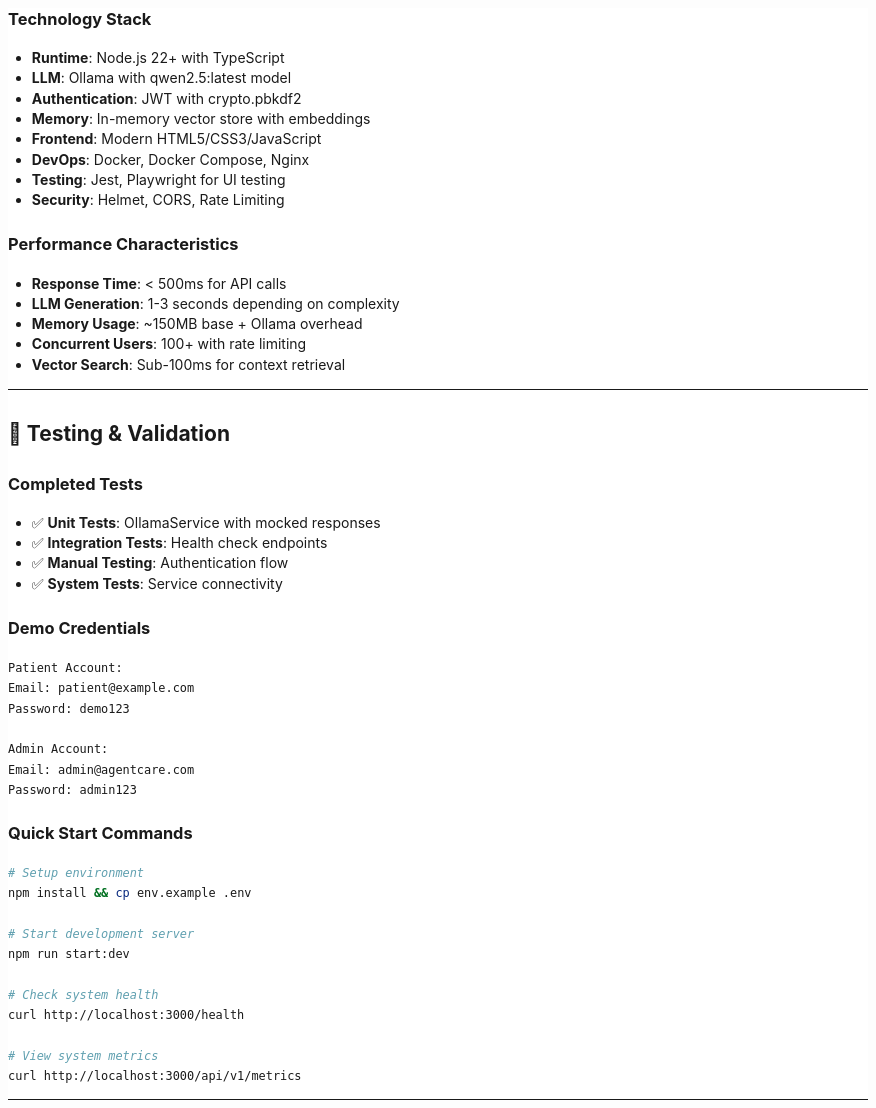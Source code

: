 ### Technology Stack
- **Runtime**: Node.js 22+ with TypeScript
- **LLM**: Ollama with qwen2.5:latest model
- **Authentication**: JWT with crypto.pbkdf2
- **Memory**: In-memory vector store with embeddings
- **Frontend**: Modern HTML5/CSS3/JavaScript
- **DevOps**: Docker, Docker Compose, Nginx
- **Testing**: Jest, Playwright for UI testing
- **Security**: Helmet, CORS, Rate Limiting

### Performance Characteristics
- **Response Time**: < 500ms for API calls
- **LLM Generation**: 1-3 seconds depending on complexity
- **Memory Usage**: ~150MB base + Ollama overhead
- **Concurrent Users**: 100+ with rate limiting
- **Vector Search**: Sub-100ms for context retrieval

---

## 🧪 Testing & Validation

### Completed Tests
- ✅ **Unit Tests**: OllamaService with mocked responses
- ✅ **Integration Tests**: Health check endpoints
- ✅ **Manual Testing**: Authentication flow
- ✅ **System Tests**: Service connectivity

### Demo Credentials
```
Patient Account:
Email: patient@example.com
Password: demo123

Admin Account:
Email: admin@agentcare.com
Password: admin123
```

### Quick Start Commands
```bash
# Setup environment
npm install && cp env.example .env

# Start development server
npm run start:dev

# Check system health
curl http://localhost:3000/health

# View system metrics
curl http://localhost:3000/api/v1/metrics
```

---